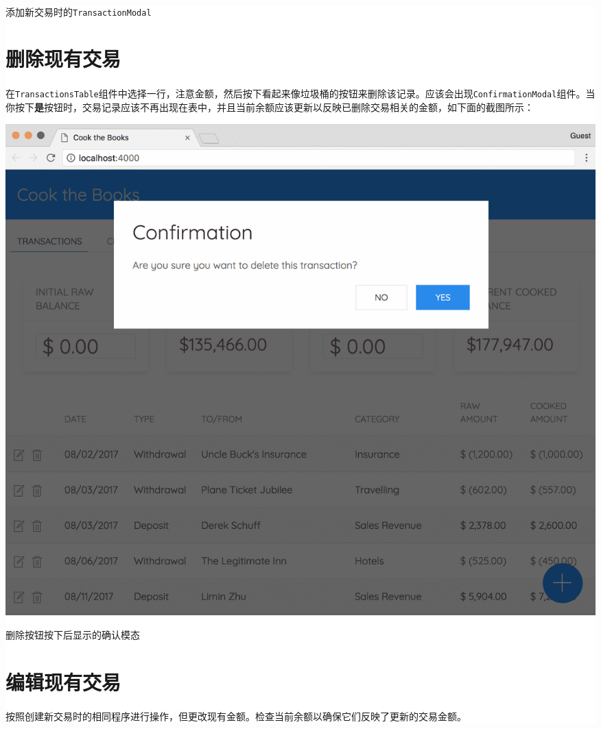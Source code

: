 添加新交易时的`TransactionModal`

# 删除现有交易

在`TransactionsTable`组件中选择一行，注意金额，然后按下看起来像垃圾桶的按钮来删除该记录。应该会出现`ConfirmationModal`组件。当你按下**是**按钮时，交易记录应该不再出现在表中，并且当前余额应该更新以反映已删除交易相关的金额，如下面的截图所示：

![](img/850ece1d-3df5-4919-9380-e268ba3975b6.png)

删除按钮按下后显示的确认模态

# 编辑现有交易

按照创建新交易时的相同程序进行操作，但更改现有金额。检查当前余额以确保它们反映了更新的交易金额。
